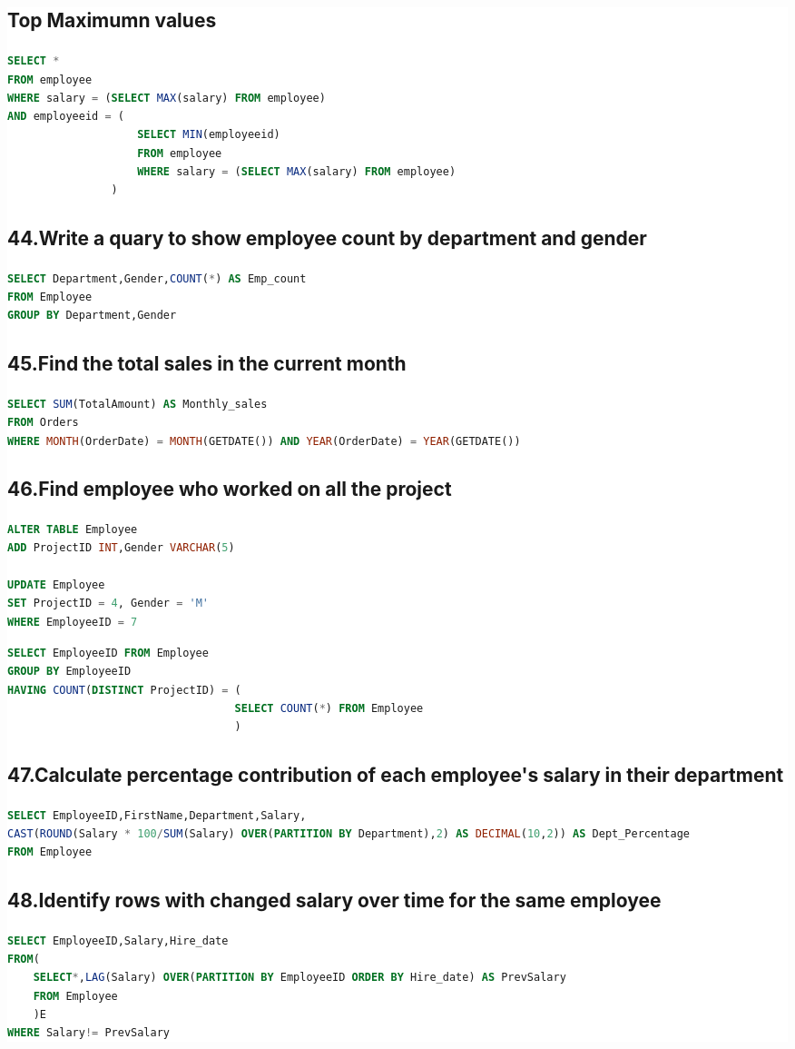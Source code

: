 ```sql
```
## Top Maximumn values

```sql
SELECT *
FROM employee
WHERE salary = (SELECT MAX(salary) FROM employee)
AND employeeid = (
					SELECT MIN(employeeid)
					FROM employee
					WHERE salary = (SELECT MAX(salary) FROM employee)
				)
```
## 44.Write a quary to show employee count by department and gender
```sql
SELECT Department,Gender,COUNT(*) AS Emp_count
FROM Employee
GROUP BY Department,Gender
```
## 45.Find the total sales in the current month
```sql
SELECT SUM(TotalAmount) AS Monthly_sales
FROM Orders
WHERE MONTH(OrderDate) = MONTH(GETDATE()) AND YEAR(OrderDate) = YEAR(GETDATE())
```
## 46.Find employee who worked on all the project
```sql
ALTER TABLE Employee
ADD ProjectID INT,Gender VARCHAR(5)

UPDATE Employee
SET ProjectID = 4, Gender = 'M'
WHERE EmployeeID = 7
```
```sql
SELECT EmployeeID FROM Employee
GROUP BY EmployeeID
HAVING COUNT(DISTINCT ProjectID) = (
							       SELECT COUNT(*) FROM Employee
								   )
```
## 47.Calculate percentage contribution of each employee's salary in their department
```sql
SELECT EmployeeID,FirstName,Department,Salary,
CAST(ROUND(Salary * 100/SUM(Salary) OVER(PARTITION BY Department),2) AS DECIMAL(10,2)) AS Dept_Percentage
FROM Employee
```
## 48.Identify rows with changed salary over time for the same employee
```sql
SELECT EmployeeID,Salary,Hire_date
FROM(
    SELECT*,LAG(Salary) OVER(PARTITION BY EmployeeID ORDER BY Hire_date) AS PrevSalary
	FROM Employee
	)E
WHERE Salary!= PrevSalary
```